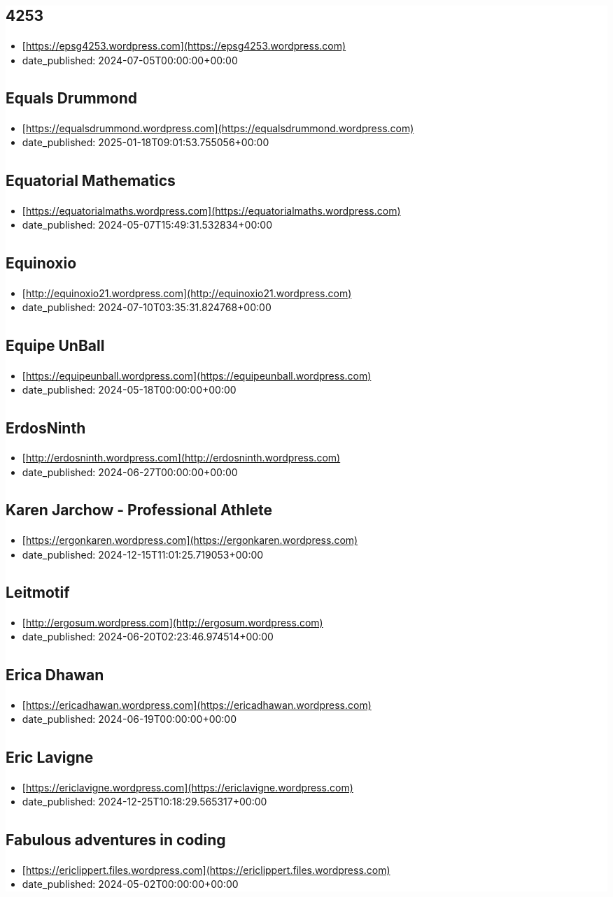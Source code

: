  ## 4253
 - [https://epsg4253.wordpress.com](https://epsg4253.wordpress.com)
 - date_published: 2024-07-05T00:00:00+00:00

 ## Equals Drummond
 - [https://equalsdrummond.wordpress.com](https://equalsdrummond.wordpress.com)
 - date_published: 2025-01-18T09:01:53.755056+00:00

 ## Equatorial Mathematics
 - [https://equatorialmaths.wordpress.com](https://equatorialmaths.wordpress.com)
 - date_published: 2024-05-07T15:49:31.532834+00:00

 ## Equinoxio
 - [http://equinoxio21.wordpress.com](http://equinoxio21.wordpress.com)
 - date_published: 2024-07-10T03:35:31.824768+00:00

 ## Equipe UnBall
 - [https://equipeunball.wordpress.com](https://equipeunball.wordpress.com)
 - date_published: 2024-05-18T00:00:00+00:00

 ## ErdosNinth
 - [http://erdosninth.wordpress.com](http://erdosninth.wordpress.com)
 - date_published: 2024-06-27T00:00:00+00:00

 ## Karen Jarchow - Professional Athlete
 - [https://ergonkaren.wordpress.com](https://ergonkaren.wordpress.com)
 - date_published: 2024-12-15T11:01:25.719053+00:00

 ## Leitmotif
 - [http://ergosum.wordpress.com](http://ergosum.wordpress.com)
 - date_published: 2024-06-20T02:23:46.974514+00:00

 ## Erica Dhawan
 - [https://ericadhawan.wordpress.com](https://ericadhawan.wordpress.com)
 - date_published: 2024-06-19T00:00:00+00:00

 ## Eric Lavigne
 - [https://ericlavigne.wordpress.com](https://ericlavigne.wordpress.com)
 - date_published: 2024-12-25T10:18:29.565317+00:00

 ## Fabulous adventures in coding
 - [https://ericlippert.files.wordpress.com](https://ericlippert.files.wordpress.com)
 - date_published: 2024-05-02T00:00:00+00:00
